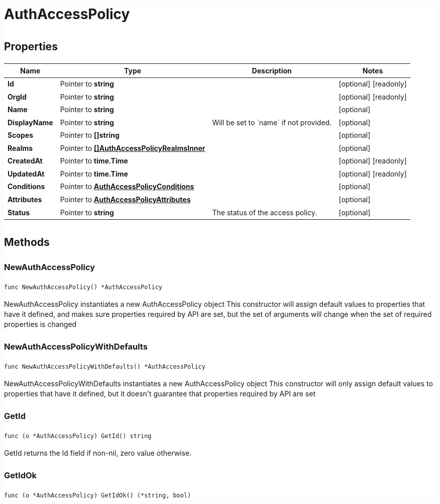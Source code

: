 # AuthAccessPolicy

## Properties

Name | Type | Description | Notes
------------ | ------------- | ------------- | -------------
**Id** | Pointer to **string** |  | [optional] [readonly] 
**OrgId** | Pointer to **string** |  | [optional] [readonly] 
**Name** | Pointer to **string** |  | [optional] 
**DisplayName** | Pointer to **string** | Will be set to &#x60;name&#x60; if not provided. | [optional] 
**Scopes** | Pointer to **[]string** |  | [optional] 
**Realms** | Pointer to [**[]AuthAccessPolicyRealmsInner**](AuthAccessPolicyRealmsInner.md) |  | [optional] 
**CreatedAt** | Pointer to **time.Time** |  | [optional] [readonly] 
**UpdatedAt** | Pointer to **time.Time** |  | [optional] [readonly] 
**Conditions** | Pointer to [**AuthAccessPolicyConditions**](AuthAccessPolicyConditions.md) |  | [optional] 
**Attributes** | Pointer to [**AuthAccessPolicyAttributes**](AuthAccessPolicyAttributes.md) |  | [optional] 
**Status** | Pointer to **string** | The status of the access policy. | [optional] 

## Methods

### NewAuthAccessPolicy

`func NewAuthAccessPolicy() *AuthAccessPolicy`

NewAuthAccessPolicy instantiates a new AuthAccessPolicy object
This constructor will assign default values to properties that have it defined,
and makes sure properties required by API are set, but the set of arguments
will change when the set of required properties is changed

### NewAuthAccessPolicyWithDefaults

`func NewAuthAccessPolicyWithDefaults() *AuthAccessPolicy`

NewAuthAccessPolicyWithDefaults instantiates a new AuthAccessPolicy object
This constructor will only assign default values to properties that have it defined,
but it doesn't guarantee that properties required by API are set

### GetId

`func (o *AuthAccessPolicy) GetId() string`

GetId returns the Id field if non-nil, zero value otherwise.

### GetIdOk

`func (o *AuthAccessPolicy) GetIdOk() (*string, bool)`
